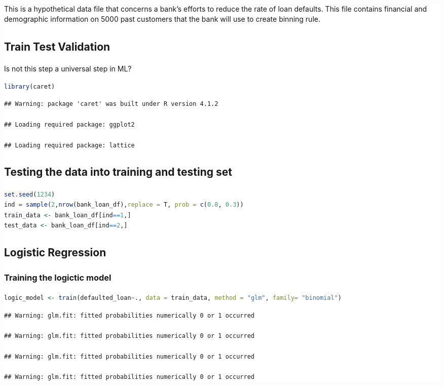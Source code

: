 This is a hypothetical data file that concerns a bank’s efforts to reduce the rate of loan defaults. This file contains financial and demographic information on 5000 past customers that the bank will use
to create binning rule.

## Train Test Validation
Is not this step a universal step in ML?

``` r
library(caret)
```

    ## Warning: package 'caret' was built under R version 4.1.2

    ## Loading required package: ggplot2

    ## Loading required package: lattice

## Testing the data into training and testing set

``` r
set.seed(1234)
ind = sample(2,nrow(bank_loan_df),replace = T, prob = c(0.8, 0.3))
train_data <- bank_loan_df[ind==1,]
test_data <- bank_loan_df[ind==2,]
```

## Logistic Regression

### Training the logictic model

``` r
logic_model <- train(defaulted_loan~., data = train_data, method = "glm", family= "binomial")
```

    ## Warning: glm.fit: fitted probabilities numerically 0 or 1 occurred

    ## Warning: glm.fit: fitted probabilities numerically 0 or 1 occurred

    ## Warning: glm.fit: fitted probabilities numerically 0 or 1 occurred

    ## Warning: glm.fit: fitted probabilities numerically 0 or 1 occurred
